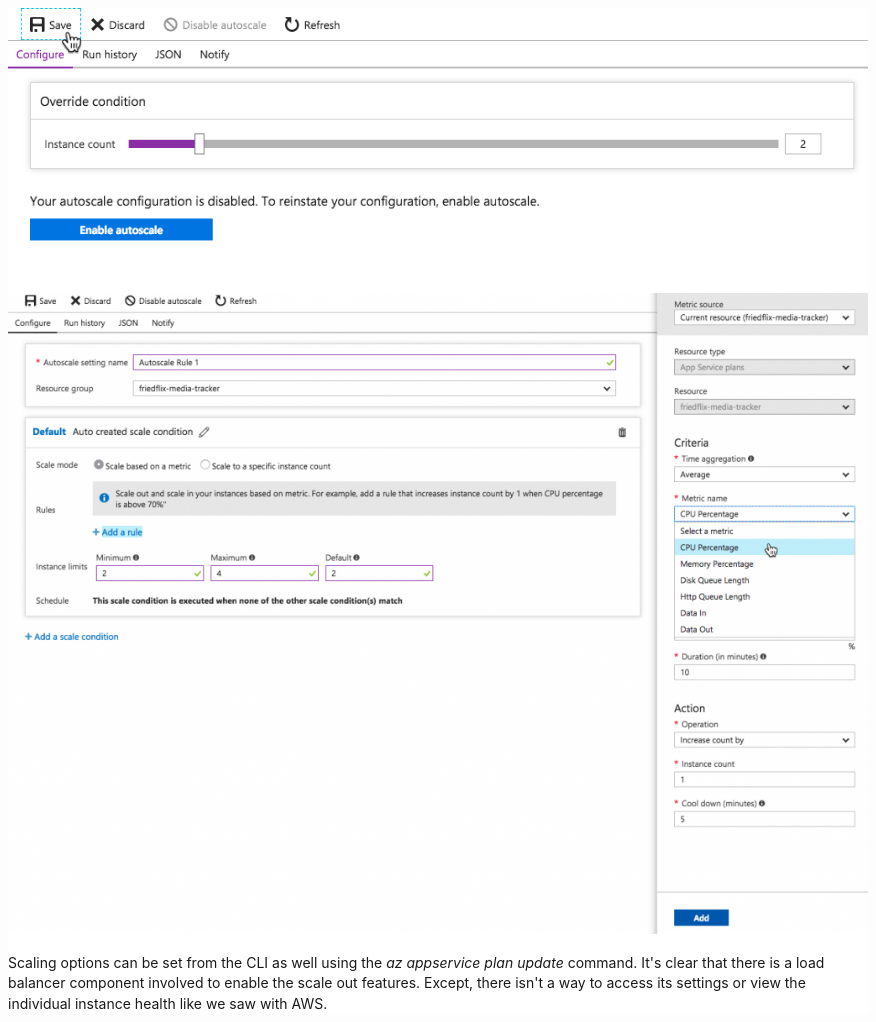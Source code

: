 ![](images/azure2-8.png) ![](images/azure2-9-1024x763.png)

Scaling options can be set from the CLI as well using the _az appservice plan update_ command. It's clear that there is a load balancer component involved to enable the scale out features. Except, there isn't a way to access its settings or view the individual instance health like we saw with AWS.
